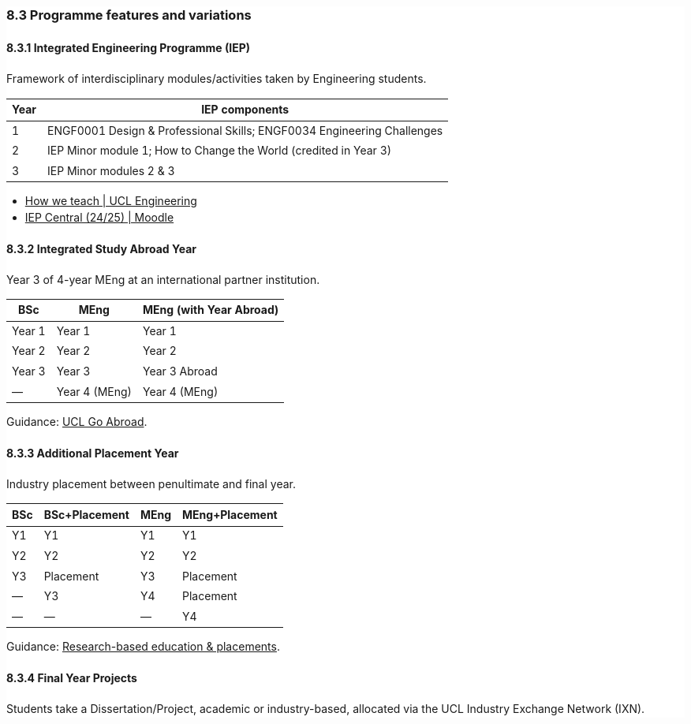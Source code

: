 ### 8.3 Programme features and variations

#### 8.3.1 Integrated Engineering Programme (IEP)

Framework of interdisciplinary modules/activities taken by Engineering students.

| Year | IEP components |
|------|----------------|
| 1 | ENGF0001 Design & Professional Skills; ENGF0034 Engineering Challenges |
| 2 | IEP Minor module 1; How to Change the World (credited in Year 3) |
| 3 | IEP Minor modules 2 & 3 |

- [How we teach | UCL Engineering](https://www.ucl.ac.uk/engineering/study/undergraduate/how-we-teach)
- [IEP Central (24/25) | Moodle](https://moodle.ucl.ac.uk/)

#### 8.3.2 Integrated Study Abroad Year

Year 3 of 4-year MEng at an international partner institution.

| BSc | MEng | MEng (with Year Abroad) |
|-----|------|--------------------------|
| Year 1 | Year 1 | Year 1 |
| Year 2 | Year 2 | Year 2 |
| Year 3 | Year 3 | Year 3 Abroad |
| — | Year 4 (MEng) | Year 4 (MEng) |

Guidance: [UCL Go Abroad](https://www.ucl.ac.uk/students/go-abroad).

#### 8.3.3 Additional Placement Year

Industry placement between penultimate and final year.

| BSc | BSc+Placement | MEng | MEng+Placement |
|-----|---------------|------|----------------|
| Y1 | Y1 | Y1 | Y1 |
| Y2 | Y2 | Y2 | Y2 |
| Y3 | Placement | Y3 | Placement |
| — | Y3 | Y4 | Placement |
| — | — | — | Y4 |

Guidance: [Research-based education & placements](https://www.ucl.ac.uk/teaching-learning/education-strategy/research-based-education).

#### 8.3.4 Final Year Projects

Students take a Dissertation/Project, academic or industry-based, allocated via the UCL Industry Exchange Network (IXN).
